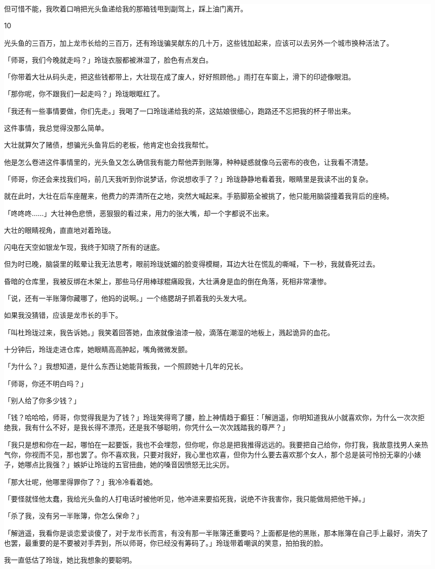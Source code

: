 但可惜不能，我吹着口哨把光头鱼递给我的那箱钱甩到副驾上，踩上油门离开。

10

光头鱼的三百万，加上龙市长给的三百万，还有玲珑骗吴献东的几十万，这些钱加起来，应该可以去另外一个城市换种活法了。

「师哥，我们今晚就走吗？」玲珑衣服都被淋湿了，脸色有点发白。

「你带着大壮从码头走，把这些钱都带上，大壮现在成了废人，好好照顾他。」雨打在车窗上，滑下的印迹像眼泪。

「那你呢，你不跟我们一起走吗？」玲珑眼眶红了。

「我还有一些事情要做，你们先走。」我喝了一口玲珑递给我的茶，这姑娘很细心，跑路还不忘把我的杯子带出来。

这件事情，我总觉得没那么简单。

大壮就算欠了赌债，想骗光头鱼背后的老板，他肯定也会找我帮忙。

他是怎么卷进这件事情里的，光头鱼又怎么确信我有能力帮他弄到账簿，种种疑惑就像乌云密布的夜色，让我看不清楚。

「师哥，你还会来找我们吗，前几天我听到你说梦话，你说想收手了？」玲珑静静地看着我，眼睛里是我读不出的复杂。

就在此时，大壮在后车座醒来，他费力的弄清所在之地，突然大喊起来。手筋脚筋全被挑了，他只能用脑袋撞着我背后的座椅。

「咚咚咚……」大壮神色悲愤，恶狠狠的看过来，用力的张大嘴，却一个字都说不出来。

大壮的眼睛视角，直直地对着玲珑。

闪电在天空如银龙乍现，我终于知晓了所有的谜底。

但为时已晚，脑袋里的眩晕让我无法思考，眼前玲珑妩媚的脸变得模糊，耳边大壮在慌乱的嘶喊，下一秒，我就昏死过去。

昏暗的仓库里，我被反绑在木架上，那些马仔用棒球棍痛殴我，大壮满身是血的倒在角落，死相非常凄惨。

「说，还有一半账簿你藏哪了，他妈的说啊。」一个络腮胡子抓着我的头发大吼。

如果我没猜错，应该是龙市长的手下。

「叫杜玲珑过来，我告诉她。」我笑着回答她，血液就像油漆一般，滴落在潮湿的地板上，溅起诡异的血花。

十分钟后，玲珑走进仓库，她眼睛高高肿起，嘴角微微发颤。

「为什么？」我想知道，是什么东西让她能背叛我，一个照顾她十几年的兄长。

「师哥，你还不明白吗？」

「别人给了你多少钱？」

「钱？哈哈哈，师哥，你觉得我是为了钱？」玲珑笑得弯了腰，脸上神情趋于癫狂：「解逍遥，你明知道我从小就喜欢你，为什么一次次拒绝我，我有什么不好，是我长得不漂亮，还是我不够聪明，你凭什么一次次践踏我的尊严？」

「我只是想和你在一起，哪怕在一起要饭，我也不会埋怨，但你呢，你总是把我推得远远的。我要把自己给你，你打我，我故意找男人亲热气你，你视而不见，那也罢了。你不喜欢我，只要对我好，我心里也欢喜，但你为什么要去喜欢那个女人，那个总是装可怜扮无辜的小婊子，她哪点比我强？」嫉妒让玲珑的五官扭曲，她的嗓音因愤怒无比尖厉。

「那大壮呢，他哪里得罪你了？」我冷冷看着她。

「要怪就怪他太蠢，我给光头鱼的人打电话时被他听见，他冲进来要掐死我，说绝不许我害你，我只能做局把他干掉。」

「杀了我，没有另一半账簿，你怎么保命？」

「解逍遥，我看你是谈恋爱谈傻了，对于龙市长而言，有没有那一半账簿还重要吗？上面都是他的黑账，那本账簿在自己手上最好，消失了也罢，最重要的是不要被对手弄到，所以师哥，你已经没有筹码了。」玲珑带着嘲讽的笑意，拍拍我的脸。

我一直低估了玲珑，她比我想象的要聪明。

